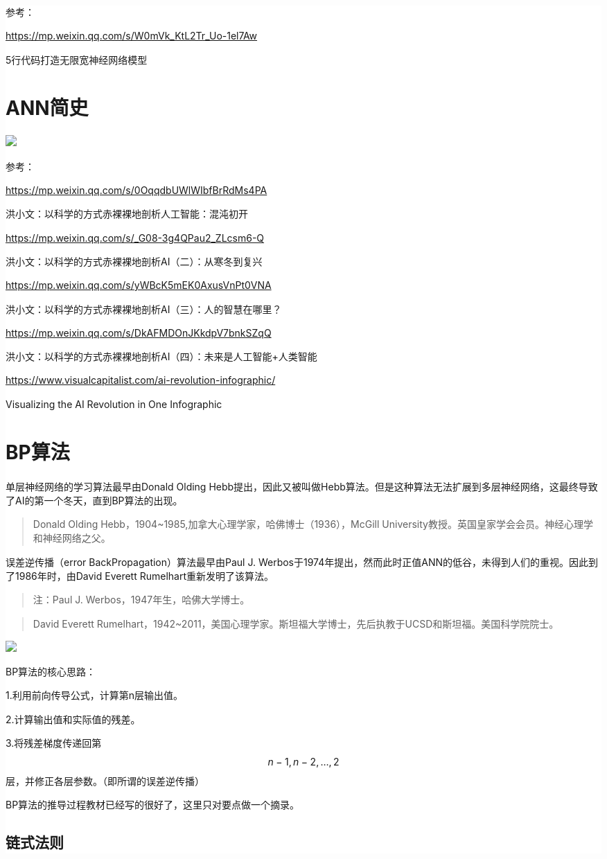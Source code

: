 参考：

https://mp.weixin.qq.com/s/W0mVk_KtL2Tr_Uo-1el7Aw

5行代码打造无限宽神经网络模型

# ANN简史

![](/images/article/ANN_history.png)

参考：

https://mp.weixin.qq.com/s/0OqqdbUWlWIbfBrRdMs4PA

洪小文：以科学的方式赤裸裸地剖析人工智能：混沌初开

https://mp.weixin.qq.com/s/_G08-3g4QPau2_ZLcsm6-Q

洪小文：以科学的方式赤裸裸地剖析AI（二）：从寒冬到复兴

https://mp.weixin.qq.com/s/yWBcK5mEK0AxusVnPt0VNA

洪小文：以科学的方式赤裸裸地剖析AI（三）：人的智慧在哪里？

https://mp.weixin.qq.com/s/DkAFMDOnJKkdpV7bnkSZqQ

洪小文：以科学的方式赤裸裸地剖析AI（四）：未来是人工智能+人类智能

https://www.visualcapitalist.com/ai-revolution-infographic/

Visualizing the AI Revolution in One Infographic

# BP算法

单层神经网络的学习算法最早由Donald Olding Hebb提出，因此又被叫做Hebb算法。但是这种算法无法扩展到多层神经网络，这最终导致了AI的第一个冬天，直到BP算法的出现。

>Donald Olding Hebb，1904~1985,加拿大心理学家，哈佛博士（1936），McGill University教授。英国皇家学会会员。神经心理学和神经网络之父。

误差逆传播（error BackPropagation）算法最早由Paul J. Werbos于1974年提出，然而此时正值ANN的低谷，未得到人们的重视。因此到了1986年时，由David Everett Rumelhart重新发明了该算法。

>注：Paul J. Werbos，1947年生，哈佛大学博士。

>David Everett Rumelhart，1942~2011，美国心理学家。斯坦福大学博士，先后执教于UCSD和斯坦福。美国科学院院士。

![](/images/article/BP_network.png)

BP算法的核心思路：

1.利用前向传导公式，计算第n层输出值。

2.计算输出值和实际值的残差。

3.将残差梯度传递回第$$n-1,n-2,\dots,2$$层，并修正各层参数。（即所谓的误差逆传播）

BP算法的推导过程教材已经写的很好了，这里只对要点做一个摘录。

## 链式法则
